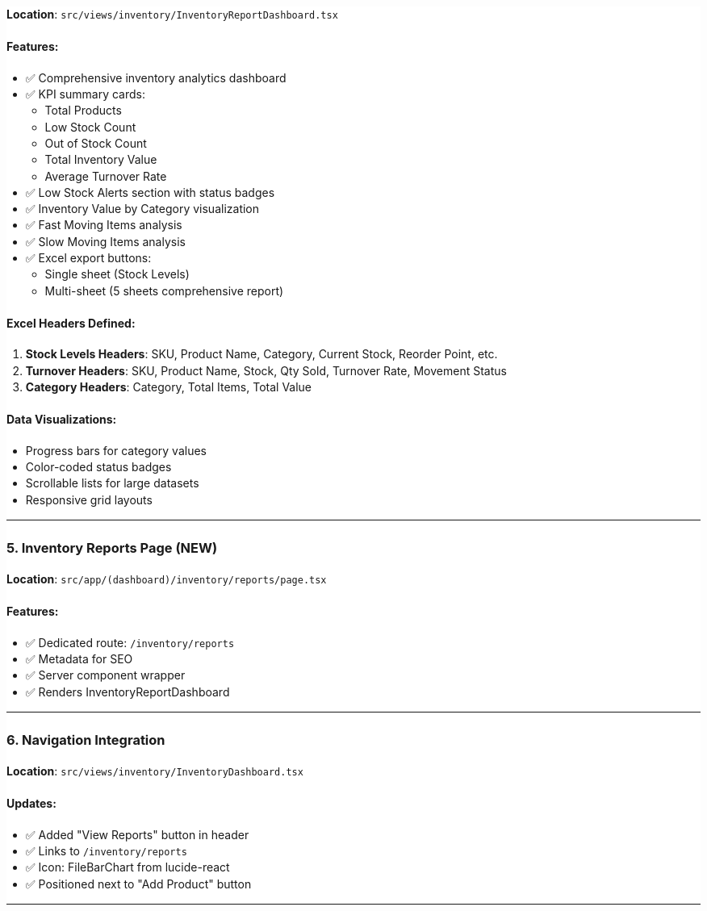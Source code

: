 **Location**: `src/views/inventory/InventoryReportDashboard.tsx`

#### Features:
- ✅ Comprehensive inventory analytics dashboard
- ✅ KPI summary cards:
  - Total Products
  - Low Stock Count
  - Out of Stock Count
  - Total Inventory Value
  - Average Turnover Rate
- ✅ Low Stock Alerts section with status badges
- ✅ Inventory Value by Category visualization
- ✅ Fast Moving Items analysis
- ✅ Slow Moving Items analysis
- ✅ Excel export buttons:
  - Single sheet (Stock Levels)
  - Multi-sheet (5 sheets comprehensive report)

#### Excel Headers Defined:
1. **Stock Levels Headers**: SKU, Product Name, Category, Current Stock, Reorder Point, etc.
2. **Turnover Headers**: SKU, Product Name, Stock, Qty Sold, Turnover Rate, Movement Status
3. **Category Headers**: Category, Total Items, Total Value

#### Data Visualizations:
- Progress bars for category values
- Color-coded status badges
- Scrollable lists for large datasets
- Responsive grid layouts

---

### 5. Inventory Reports Page (NEW)

**Location**: `src/app/(dashboard)/inventory/reports/page.tsx`

#### Features:
- ✅ Dedicated route: `/inventory/reports`
- ✅ Metadata for SEO
- ✅ Server component wrapper
- ✅ Renders InventoryReportDashboard

---

### 6. Navigation Integration

**Location**: `src/views/inventory/InventoryDashboard.tsx`

#### Updates:
- ✅ Added "View Reports" button in header
- ✅ Links to `/inventory/reports`
- ✅ Icon: FileBarChart from lucide-react
- ✅ Positioned next to "Add Product" button

---